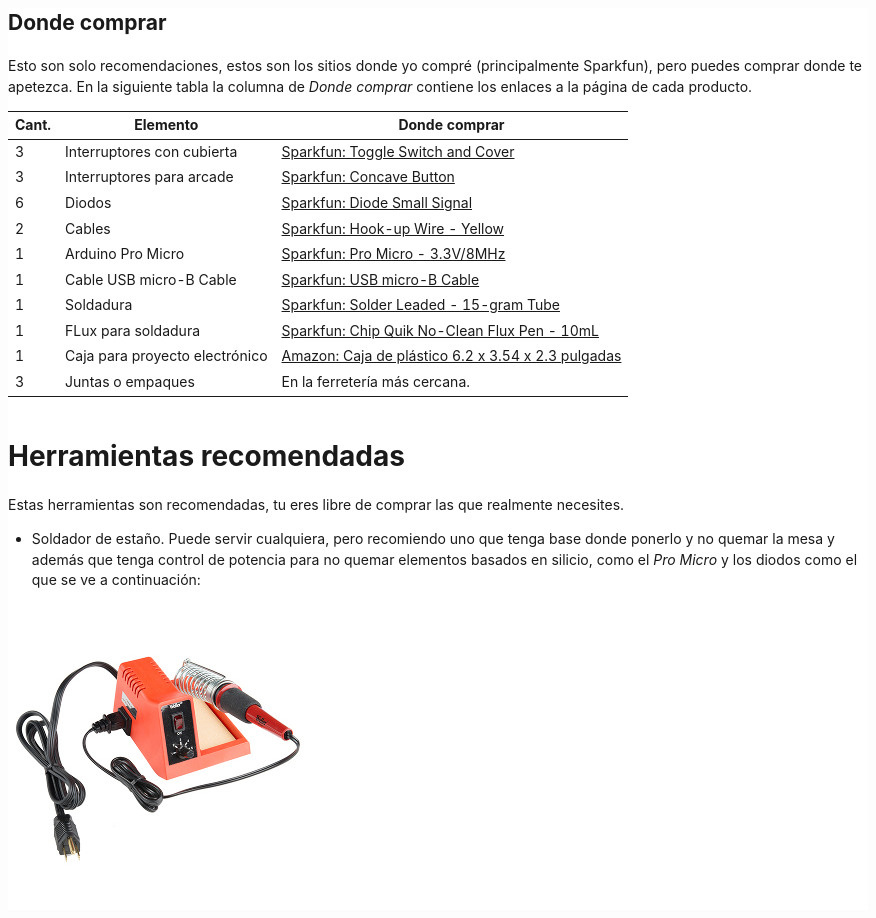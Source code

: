 ## Donde comprar

Esto son solo recomendaciones, estos son los sitios donde yo compré (principalmente
  Sparkfun), pero puedes comprar donde te apetezca. En la siguiente tabla la
  columna de *Donde comprar* contiene los enlaces a la página de cada producto.

|Cant. | Elemento                       | Donde comprar |
|------|--------------------------------|---------------------------------------------------------------------------------|
|    3 | Interruptores con cubierta     | [Sparkfun: Toggle Switch and Cover](https://www.sparkfun.com/products/11310) |
|    3 | Interruptores para arcade      | [Sparkfun: Concave Button](https://www.sparkfun.com/products/9339) |
|    6 | Diodos                         | [Sparkfun: Diode Small Signal](https://www.sparkfun.com/products/8588) |
|    2 | Cables                         | [Sparkfun: Hook-up Wire - Yellow](https://www.sparkfun.com/products/8024) |
|    1 | Arduino Pro Micro              | [Sparkfun: Pro Micro - 3.3V/8MHz](https://www.sparkfun.com/products/12587) |
|    1 | Cable USB micro-B Cable        | [Sparkfun: USB micro-B Cable](https://www.sparkfun.com/products/10215) |
|    1 | Soldadura                      | [Sparkfun: Solder Leaded - 15-gram Tube](https://www.sparkfun.com/products/9162) |
|    1 | FLux para soldadura            | [Sparkfun: Chip Quik No-Clean Flux Pen - 10mL](https://www.sparkfun.com/products/14579) |
|    1 | Caja para proyecto electrónico | [Amazon: Caja de plástico 6.2 x 3.54 x 2.3 pulgadas](https://www.amazon.com/-/es/gp/product/B07TS6RY85/ref=ppx_yo_dt_b_asin_title_o00_s00) |
|    3 | Juntas o empaques              | En la ferretería más cercana. |

# Herramientas recomendadas

Estas herramientas son recomendadas, tu eres libre de comprar las que realmente
necesites.

* Soldador de estaño. Puede servir cualquiera, pero recomiendo uno que tenga
  base donde ponerlo y no quemar la mesa y además que tenga control de
  potencia para no quemar elementos basados en silicio, como el *Pro Micro* y
  los diodos como el que se ve a continuación:

![Weller WLC100 Soldering Station ([fuente Sparkfun](https://www.sparkfun.com/products/14228))](images/WellerWLC100SolderingStation-300x300.jpg)
